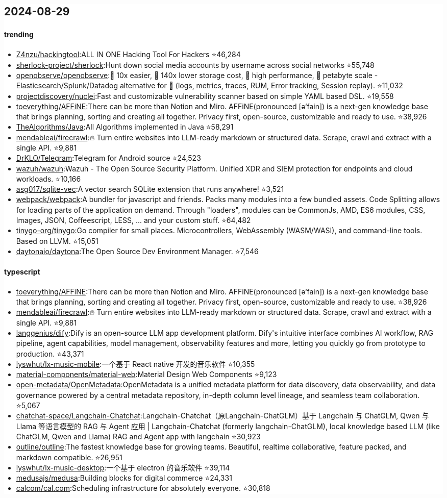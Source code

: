## 2024-08-29

#### trending
* [Z4nzu/hackingtool](https://github.com/Z4nzu/hackingtool):ALL IN ONE Hacking Tool For Hackers ⭐46,284
* [sherlock-project/sherlock](https://github.com/sherlock-project/sherlock):Hunt down social media accounts by username across social networks ⭐55,748
* [openobserve/openobserve](https://github.com/openobserve/openobserve):🚀 10x easier, 🚀 140x lower storage cost, 🚀 high performance, 🚀 petabyte scale - Elasticsearch/Splunk/Datadog alternative for 🚀 (logs, metrics, traces, RUM, Error tracking, Session replay). ⭐11,032
* [projectdiscovery/nuclei](https://github.com/projectdiscovery/nuclei):Fast and customizable vulnerability scanner based on simple YAML based DSL. ⭐19,558
* [toeverything/AFFiNE](https://github.com/toeverything/AFFiNE):There can be more than Notion and Miro. AFFiNE(pronounced [ə‘fain]) is a next-gen knowledge base that brings planning, sorting and creating all together. Privacy first, open-source, customizable and ready to use. ⭐38,926
* [TheAlgorithms/Java](https://github.com/TheAlgorithms/Java):All Algorithms implemented in Java ⭐58,291
* [mendableai/firecrawl](https://github.com/mendableai/firecrawl):🔥 Turn entire websites into LLM-ready markdown or structured data. Scrape, crawl and extract with a single API. ⭐9,881
* [DrKLO/Telegram](https://github.com/DrKLO/Telegram):Telegram for Android source ⭐24,523
* [wazuh/wazuh](https://github.com/wazuh/wazuh):Wazuh - The Open Source Security Platform. Unified XDR and SIEM protection for endpoints and cloud workloads. ⭐10,166
* [asg017/sqlite-vec](https://github.com/asg017/sqlite-vec):A vector search SQLite extension that runs anywhere! ⭐3,521
* [webpack/webpack](https://github.com/webpack/webpack):A bundler for javascript and friends. Packs many modules into a few bundled assets. Code Splitting allows for loading parts of the application on demand. Through "loaders", modules can be CommonJs, AMD, ES6 modules, CSS, Images, JSON, Coffeescript, LESS, ... and your custom stuff. ⭐64,482
* [tinygo-org/tinygo](https://github.com/tinygo-org/tinygo):Go compiler for small places. Microcontrollers, WebAssembly (WASM/WASI), and command-line tools. Based on LLVM. ⭐15,051
* [daytonaio/daytona](https://github.com/daytonaio/daytona):The Open Source Dev Environment Manager. ⭐7,546

#### typescript
* [toeverything/AFFiNE](https://github.com/toeverything/AFFiNE):There can be more than Notion and Miro. AFFiNE(pronounced [ə‘fain]) is a next-gen knowledge base that brings planning, sorting and creating all together. Privacy first, open-source, customizable and ready to use. ⭐38,926
* [mendableai/firecrawl](https://github.com/mendableai/firecrawl):🔥 Turn entire websites into LLM-ready markdown or structured data. Scrape, crawl and extract with a single API. ⭐9,881
* [langgenius/dify](https://github.com/langgenius/dify):Dify is an open-source LLM app development platform. Dify's intuitive interface combines AI workflow, RAG pipeline, agent capabilities, model management, observability features and more, letting you quickly go from prototype to production. ⭐43,371
* [lyswhut/lx-music-mobile](https://github.com/lyswhut/lx-music-mobile):一个基于 React native 开发的音乐软件 ⭐10,355
* [material-components/material-web](https://github.com/material-components/material-web):Material Design Web Components ⭐9,123
* [open-metadata/OpenMetadata](https://github.com/open-metadata/OpenMetadata):OpenMetadata is a unified metadata platform for data discovery, data observability, and data governance powered by a central metadata repository, in-depth column level lineage, and seamless team collaboration. ⭐5,067
* [chatchat-space/Langchain-Chatchat](https://github.com/chatchat-space/Langchain-Chatchat):Langchain-Chatchat（原Langchain-ChatGLM）基于 Langchain 与 ChatGLM, Qwen 与 Llama 等语言模型的 RAG 与 Agent 应用 | Langchain-Chatchat (formerly langchain-ChatGLM), local knowledge based LLM (like ChatGLM, Qwen and Llama) RAG and Agent app with langchain ⭐30,923
* [outline/outline](https://github.com/outline/outline):The fastest knowledge base for growing teams. Beautiful, realtime collaborative, feature packed, and markdown compatible. ⭐26,951
* [lyswhut/lx-music-desktop](https://github.com/lyswhut/lx-music-desktop):一个基于 electron 的音乐软件 ⭐39,114
* [medusajs/medusa](https://github.com/medusajs/medusa):Building blocks for digital commerce ⭐24,331
* [calcom/cal.com](https://github.com/calcom/cal.com):Scheduling infrastructure for absolutely everyone. ⭐30,818